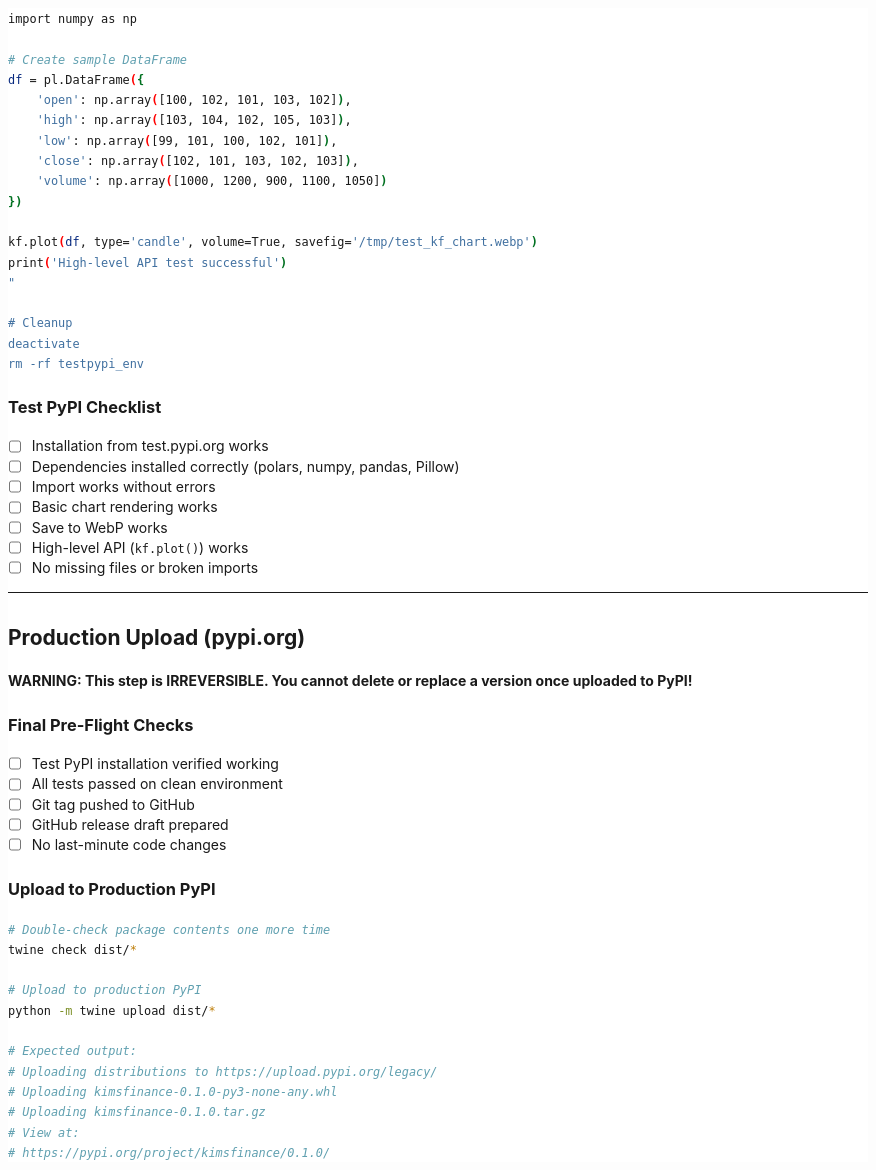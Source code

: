 ```bash
import numpy as np

# Create sample DataFrame
df = pl.DataFrame({
    'open': np.array([100, 102, 101, 103, 102]),
    'high': np.array([103, 104, 102, 105, 103]),
    'low': np.array([99, 101, 100, 102, 101]),
    'close': np.array([102, 101, 103, 102, 103]),
    'volume': np.array([1000, 1200, 900, 1100, 1050])
})

kf.plot(df, type='candle', volume=True, savefig='/tmp/test_kf_chart.webp')
print('High-level API test successful')
"

# Cleanup
deactivate
rm -rf testpypi_env
```

### Test PyPI Checklist
- [ ] Installation from test.pypi.org works
- [ ] Dependencies installed correctly (polars, numpy, pandas, Pillow)
- [ ] Import works without errors
- [ ] Basic chart rendering works
- [ ] Save to WebP works
- [ ] High-level API (`kf.plot()`) works
- [ ] No missing files or broken imports

---

## Production Upload (pypi.org)

**WARNING: This step is IRREVERSIBLE. You cannot delete or replace a version once uploaded to PyPI!**

### Final Pre-Flight Checks
- [ ] Test PyPI installation verified working
- [ ] All tests passed on clean environment
- [ ] Git tag pushed to GitHub
- [ ] GitHub release draft prepared
- [ ] No last-minute code changes

### Upload to Production PyPI
```bash
# Double-check package contents one more time
twine check dist/*

# Upload to production PyPI
python -m twine upload dist/*

# Expected output:
# Uploading distributions to https://upload.pypi.org/legacy/
# Uploading kimsfinance-0.1.0-py3-none-any.whl
# Uploading kimsfinance-0.1.0.tar.gz
# View at:
# https://pypi.org/project/kimsfinance/0.1.0/
```
